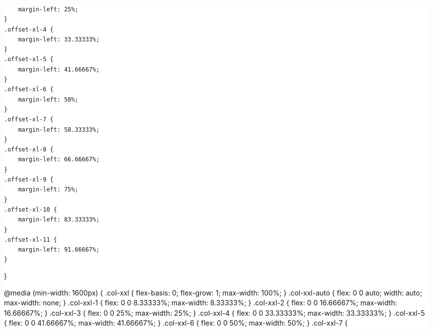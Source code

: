 		margin-left: 25%;
	}
	.offset-xl-4 {
		margin-left: 33.33333%;
	}
	.offset-xl-5 {
		margin-left: 41.66667%;
	}
	.offset-xl-6 {
		margin-left: 50%;
	}
	.offset-xl-7 {
		margin-left: 58.33333%;
	}
	.offset-xl-8 {
		margin-left: 66.66667%;
	}
	.offset-xl-9 {
		margin-left: 75%;
	}
	.offset-xl-10 {
		margin-left: 83.33333%;
	}
	.offset-xl-11 {
		margin-left: 91.66667%;
	}
}

@media (min-width: 1600px) {
	.col-xxl {
		flex-basis: 0;
		flex-grow: 1;
		max-width: 100%;
	}
	.col-xxl-auto {
		flex: 0 0 auto;
		width: auto;
		max-width: none;
	}
	.col-xxl-1 {
		flex: 0 0 8.33333%;
		max-width: 8.33333%;
	}
	.col-xxl-2 {
		flex: 0 0 16.66667%;
		max-width: 16.66667%;
	}
	.col-xxl-3 {
		flex: 0 0 25%;
		max-width: 25%;
	}
	.col-xxl-4 {
		flex: 0 0 33.33333%;
		max-width: 33.33333%;
	}
	.col-xxl-5 {
		flex: 0 0 41.66667%;
		max-width: 41.66667%;
	}
	.col-xxl-6 {
		flex: 0 0 50%;
		max-width: 50%;
	}
	.col-xxl-7 {